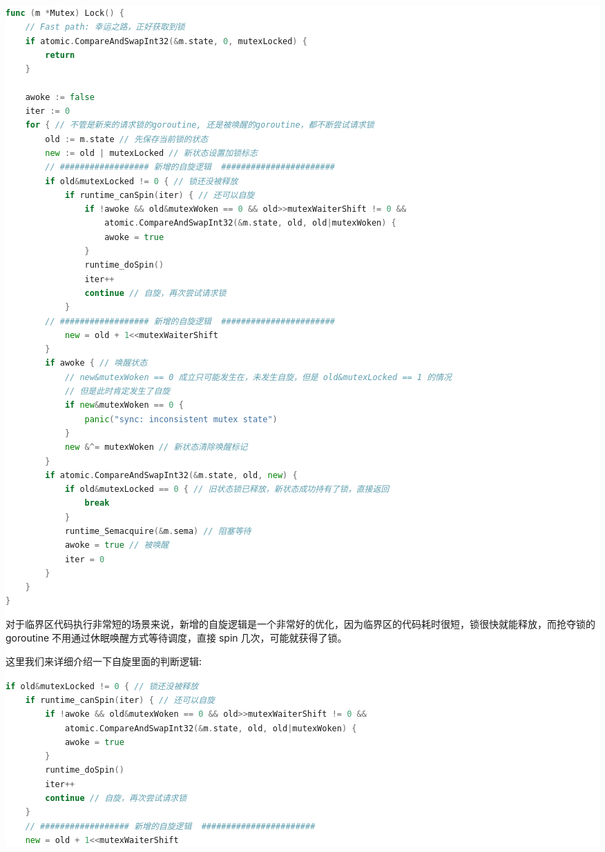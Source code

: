 ```go
func (m *Mutex) Lock() {
	// Fast path: 幸运之路，正好获取到锁
	if atomic.CompareAndSwapInt32(&m.state, 0, mutexLocked) {
		return
	}

	awoke := false
	iter := 0
	for { // 不管是新来的请求锁的goroutine, 还是被唤醒的goroutine，都不断尝试请求锁
		old := m.state // 先保存当前锁的状态
		new := old | mutexLocked // 新状态设置加锁标志
		// ################## 新增的自旋逻辑  #######################
		if old&mutexLocked != 0 { // 锁还没被释放
			if runtime_canSpin(iter) { // 还可以自旋
				if !awoke && old&mutexWoken == 0 && old>>mutexWaiterShift != 0 &&
					atomic.CompareAndSwapInt32(&m.state, old, old|mutexWoken) {
					awoke = true
				}
				runtime_doSpin()
				iter++
				continue // 自旋，再次尝试请求锁
			}
		// ################## 新增的自旋逻辑  #######################
			new = old + 1<<mutexWaiterShift
		}
		if awoke { // 唤醒状态
			// new&mutexWoken == 0 成立只可能发生在，未发生自旋，但是 old&mutexLocked == 1 的情况
			// 但是此时肯定发生了自旋
			if new&mutexWoken == 0 {
				panic("sync: inconsistent mutex state")
			}
			new &^= mutexWoken // 新状态清除唤醒标记
		}
		if atomic.CompareAndSwapInt32(&m.state, old, new) {
			if old&mutexLocked == 0 { // 旧状态锁已释放，新状态成功持有了锁，直接返回
				break
			}
			runtime_Semacquire(&m.sema) // 阻塞等待
			awoke = true // 被唤醒
			iter = 0
		}
	}
}
```

对于临界区代码执行非常短的场景来说，新增的自旋逻辑是一个非常好的优化，因为临界区的代码耗时很短，锁很快就能释放，而抢夺锁的 goroutine 不用通过休眠唤醒方式等待调度，直接 spin 几次，可能就获得了锁。

这里我们来详细介绍一下自旋里面的判断逻辑:

```go
if old&mutexLocked != 0 { // 锁还没被释放
	if runtime_canSpin(iter) { // 还可以自旋
		if !awoke && old&mutexWoken == 0 && old>>mutexWaiterShift != 0 &&
			atomic.CompareAndSwapInt32(&m.state, old, old|mutexWoken) {
			awoke = true
		}
		runtime_doSpin()
		iter++
		continue // 自旋，再次尝试请求锁
	}
	// ################## 新增的自旋逻辑  #######################
	new = old + 1<<mutexWaiterShift
```
